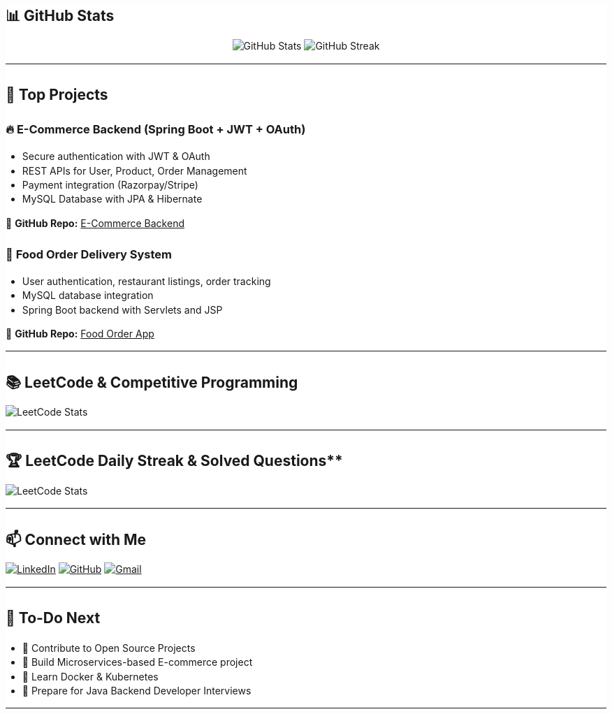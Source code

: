 ## 📊 **GitHub Stats**
<p align="center">
  <img width="48%" src="https://github-readme-stats.vercel.app/api?username=Mohamed-Jameer&show_icons=true&theme=dark&count_private=true&hide_border=true" alt="GitHub Stats"/>
  <img width="48%" src="https://github-readme-streak-stats.herokuapp.com/?user=Mohamed-Jameer&theme=dark&hide_border=true" alt="GitHub Streak"/>
</p>

---

## 🚀 **Top Projects**
### 🔥 **E-Commerce Backend (Spring Boot + JWT + OAuth)**
- Secure authentication with JWT & OAuth
- REST APIs for User, Product, Order Management
- Payment integration (Razorpay/Stripe)
- MySQL Database with JPA & Hibernate

🔗 **GitHub Repo:** [E-Commerce Backend](https://github.com/mohamedjameerN/ecommerce-app)

### 🍔 **Food Order Delivery System**
- User authentication, restaurant listings, order tracking
- MySQL database integration
- Spring Boot backend with Servlets and JSP

🔗 **GitHub Repo:** [Food Order App](https://github.com/mohamedjameerN/food-order-app)

---

## 📚 **LeetCode & Competitive Programming**
![LeetCode Stats](https://leetcard.jacoblin.cool/mohamedjameer2003?theme=dark)

---

## 🏆 LeetCode Daily Streak & Solved Questions**
![LeetCode Stats](https://leetcode-stats.vercel.app/api?username=mohamedjameer2003&theme=dark)

---

## 📫 **Connect with Me**
[![LinkedIn](https://img.shields.io/badge/LinkedIn-0A66C2?style=for-the-badge&logo=linkedin&logoColor=white)](https://www.linkedin.com/in/mohamedjameern/)
[![GitHub](https://img.shields.io/badge/GitHub-181717?style=for-the-badge&logo=github&logoColor=white)](https://github.com/Mohamed-Jameer)
[![Gmail](https://img.shields.io/badge/Gmail-D14836?style=for-the-badge&logo=gmail&logoColor=white)](mailto:mohamedjameer2003@gmail.com)

---

## 🎯 **To-Do Next**
- 🔹 Contribute to Open Source Projects
- 🔹 Build Microservices-based E-commerce project
- 🔹 Learn Docker & Kubernetes
- 🔹 Prepare for Java Backend Developer Interviews

---